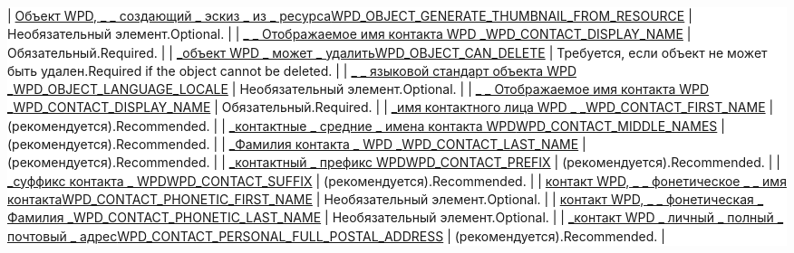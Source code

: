 | [<span data-ttu-id="fe937-150">Объект WPD, \_ \_ создающий \_ эскиз \_ из \_ ресурса</span><span class="sxs-lookup"><span data-stu-id="fe937-150">WPD\_OBJECT\_GENERATE\_THUMBNAIL\_FROM\_RESOURCE</span></span>](object-properties.md)           | <span data-ttu-id="fe937-151">Необязательный элемент.</span><span class="sxs-lookup"><span data-stu-id="fe937-151">Optional.</span></span>                                                                      |
| [<span data-ttu-id="fe937-152">\_ \_ Отображаемое имя контакта WPD \_</span><span class="sxs-lookup"><span data-stu-id="fe937-152">WPD\_CONTACT\_DISPLAY\_NAME</span></span>](contact-properties.md)                                                  | <span data-ttu-id="fe937-153">Обязательный.</span><span class="sxs-lookup"><span data-stu-id="fe937-153">Required.</span></span>                                                                      |
| [<span data-ttu-id="fe937-154">\_объект WPD \_ может \_ удалить</span><span class="sxs-lookup"><span data-stu-id="fe937-154">WPD\_OBJECT\_CAN\_DELETE</span></span>](object-properties.md)                                                                               | <span data-ttu-id="fe937-155">Требуется, если объект не может быть удален.</span><span class="sxs-lookup"><span data-stu-id="fe937-155">Required if the object cannot be deleted.</span></span>                                      |
| [<span data-ttu-id="fe937-156">\_ \_ языковой стандарт объекта WPD \_</span><span class="sxs-lookup"><span data-stu-id="fe937-156">WPD\_OBJECT\_LANGUAGE\_LOCALE</span></span>](object-properties.md)                                                                          | <span data-ttu-id="fe937-157">Необязательный элемент.</span><span class="sxs-lookup"><span data-stu-id="fe937-157">Optional.</span></span>                                                                      |
| [<span data-ttu-id="fe937-158">\_ \_ Отображаемое имя контакта WPD \_</span><span class="sxs-lookup"><span data-stu-id="fe937-158">WPD\_CONTACT\_DISPLAY\_NAME</span></span>](contact-properties.md)                                                                           | <span data-ttu-id="fe937-159">Обязательный.</span><span class="sxs-lookup"><span data-stu-id="fe937-159">Required.</span></span>                                                                      |
| [<span data-ttu-id="fe937-160">\_имя контактного лица WPD \_ \_</span><span class="sxs-lookup"><span data-stu-id="fe937-160">WPD\_CONTACT\_FIRST\_NAME</span></span>](contact-properties.md)                                                      | <span data-ttu-id="fe937-161">(рекомендуется).</span><span class="sxs-lookup"><span data-stu-id="fe937-161">Recommended.</span></span>                                                                   |
| [<span data-ttu-id="fe937-162">\_контактные \_ средние \_ имена контакта WPD</span><span class="sxs-lookup"><span data-stu-id="fe937-162">WPD\_CONTACT\_MIDDLE\_NAMES</span></span>](contact-properties.md)                                                  | <span data-ttu-id="fe937-163">(рекомендуется).</span><span class="sxs-lookup"><span data-stu-id="fe937-163">Recommended.</span></span>                                                                   |
| [<span data-ttu-id="fe937-164">\_Фамилия контакта \_ WPD \_</span><span class="sxs-lookup"><span data-stu-id="fe937-164">WPD\_CONTACT\_LAST\_NAME</span></span>](contact-properties.md)                                                        | <span data-ttu-id="fe937-165">(рекомендуется).</span><span class="sxs-lookup"><span data-stu-id="fe937-165">Recommended.</span></span>                                                                   |
| [<span data-ttu-id="fe937-166">\_контактный \_ префикс WPD</span><span class="sxs-lookup"><span data-stu-id="fe937-166">WPD\_CONTACT\_PREFIX</span></span>](contact-properties.md)                                                               | <span data-ttu-id="fe937-167">(рекомендуется).</span><span class="sxs-lookup"><span data-stu-id="fe937-167">Recommended.</span></span>                                                                   |
| [<span data-ttu-id="fe937-168">\_суффикс контакта \_ WPD</span><span class="sxs-lookup"><span data-stu-id="fe937-168">WPD\_CONTACT\_SUFFIX</span></span>](contact-properties.md)                                                               | <span data-ttu-id="fe937-169">(рекомендуется).</span><span class="sxs-lookup"><span data-stu-id="fe937-169">Recommended.</span></span>                                                                   |
| [<span data-ttu-id="fe937-170">контакт WPD, \_ \_ фонетическое \_ \_ имя контакта</span><span class="sxs-lookup"><span data-stu-id="fe937-170">WPD\_CONTACT\_PHONETIC\_FIRST\_NAME</span></span>](contact-properties.md)                                   | <span data-ttu-id="fe937-171">Необязательный элемент.</span><span class="sxs-lookup"><span data-stu-id="fe937-171">Optional.</span></span>                                                                      |
| [<span data-ttu-id="fe937-172">контакт WPD, \_ \_ фонетическая \_ Фамилия \_</span><span class="sxs-lookup"><span data-stu-id="fe937-172">WPD\_CONTACT\_PHONETIC\_LAST\_NAME</span></span>](contact-properties.md)                                     | <span data-ttu-id="fe937-173">Необязательный элемент.</span><span class="sxs-lookup"><span data-stu-id="fe937-173">Optional.</span></span>                                                                      |
| [<span data-ttu-id="fe937-174">\_контакт WPD \_ личный \_ полный \_ почтовый \_ адрес</span><span class="sxs-lookup"><span data-stu-id="fe937-174">WPD\_CONTACT\_PERSONAL\_FULL\_POSTAL\_ADDRESS</span></span>](contact-properties.md)                | <span data-ttu-id="fe937-175">(рекомендуется).</span><span class="sxs-lookup"><span data-stu-id="fe937-175">Recommended.</span></span>                                                                   |
